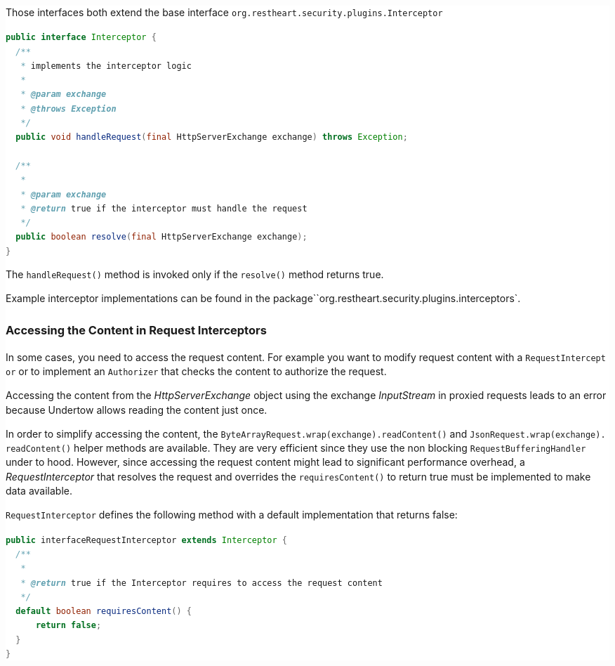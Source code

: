 Those interfaces both extend the base interface `org.restheart.security.plugins.Interceptor`


```java
public interface Interceptor {
  /**
   * implements the interceptor logic
   * 
   * @param exchange
   * @throws Exception 
   */
  public void handleRequest(final HttpServerExchange exchange) throws Exception;
  
  /**
   * 
   * @param exchange
   * @return true if the interceptor must handle the request
   */
  public boolean resolve(final HttpServerExchange exchange);
}
```

The `handleRequest()` method is invoked only if the `resolve()` method returns true.

Example interceptor implementations can be found in the package``org.restheart.security.plugins.interceptors`.

### Accessing the Content in Request Interceptors

In some cases, you need to access the request content. For example you want to modify request content with a `RequestInterceptor` or to implement an `Authorizer` that checks the content to authorize the request.

 Accessing the content from the *HttpServerExchange* object using the exchange *InputStream* in proxied requests leads to an error because Undertow allows reading the content just once. 

 In order to simplify accessing the content, the `ByteArrayRequest.wrap(exchange).readContent()` and `JsonRequest.wrap(exchange).readContent()` helper methods are available. They are very efficient since they use the non blocking `RequestBufferingHandler` under to hood.
 However, since accessing the request content might lead to significant performance overhead, a *RequestInterceptor* that resolves the request and overrides the `requiresContent()` to return true must be implemented to make data available.

 `RequestInterceptor` defines the following method with a default implementation that returns false:

```java
public interfaceRequestInterceptor extends Interceptor {
  /**
   *
   * @return true if the Interceptor requires to access the request content
   */
  default boolean requiresContent() {
      return false;
  }
}
```
